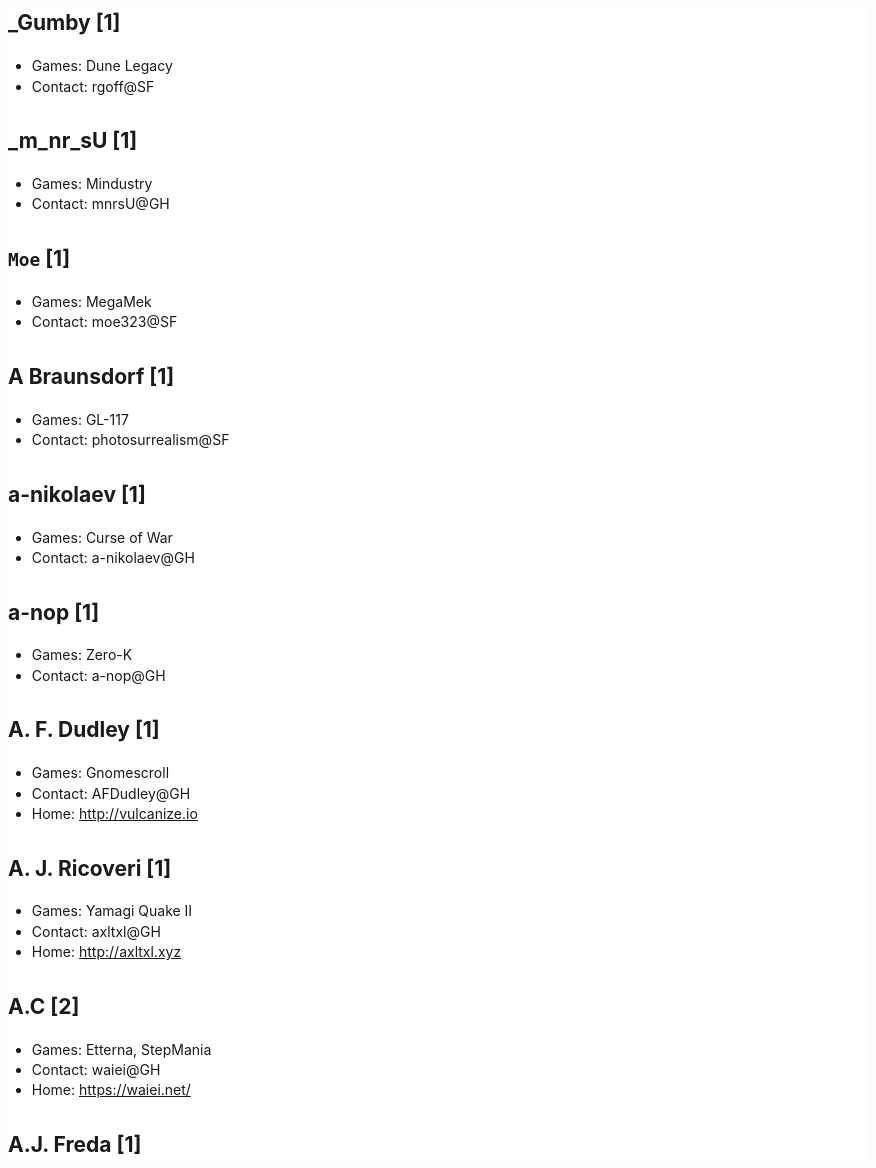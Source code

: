 ## _Gumby [1]

- Games: Dune Legacy
- Contact: rgoff@SF

## _m_nr_sU [1]

- Games: Mindustry
- Contact: mnrsU@GH

## `Moe` [1]

- Games: MegaMek
- Contact: moe323@SF

## A Braunsdorf [1]

- Games: GL-117
- Contact: photosurrealism@SF

## a-nikolaev [1]

- Games: Curse of War
- Contact: a-nikolaev@GH

## a-nop [1]

- Games: Zero-K
- Contact: a-nop@GH

## A. F. Dudley [1]

- Games: Gnomescroll
- Contact: AFDudley@GH
- Home: http://vulcanize.io

## A. J. Ricoveri [1]

- Games: Yamagi Quake II
- Contact: axltxl@GH
- Home: http://axltxl.xyz

## A.C [2]

- Games: Etterna, StepMania
- Contact: waiei@GH
- Home: https://waiei.net/

## A.J. Freda [1]


[comment]: # (partly autogenerated content, edit with care, read the manual before)